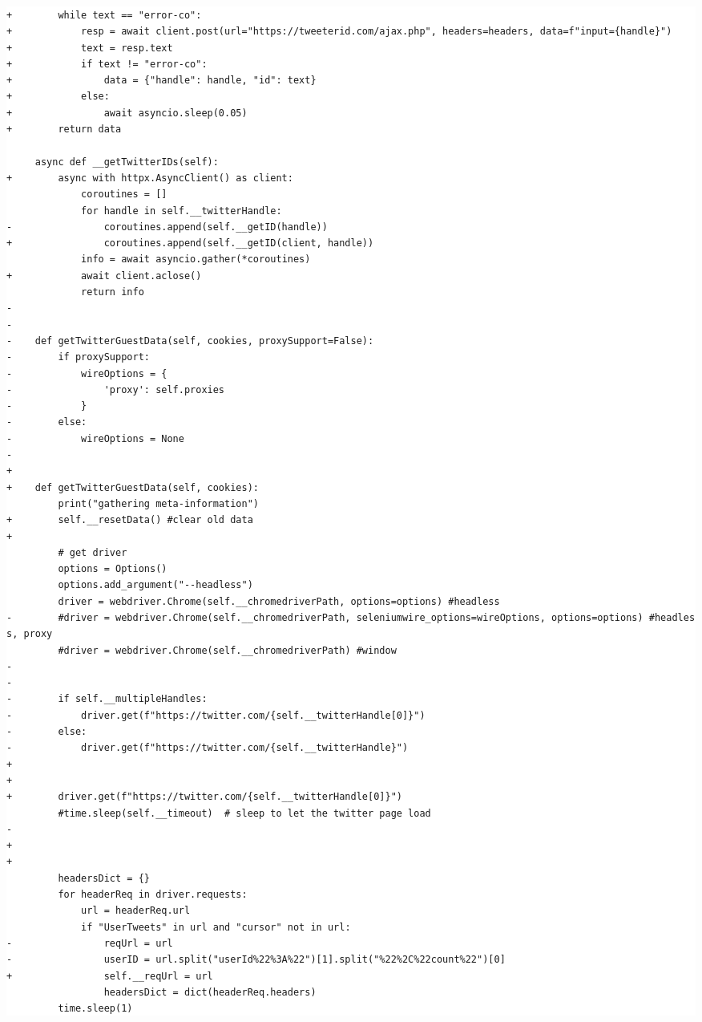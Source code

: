 ```
+        while text == "error-co":
+            resp = await client.post(url="https://tweeterid.com/ajax.php", headers=headers, data=f"input={handle}")
+            text = resp.text
+            if text != "error-co":
+                data = {"handle": handle, "id": text}
+            else:
+                await asyncio.sleep(0.05)
+        return data
 
     async def __getTwitterIDs(self):
+        async with httpx.AsyncClient() as client:
             coroutines = []
             for handle in self.__twitterHandle:
-                coroutines.append(self.__getID(handle))
+                coroutines.append(self.__getID(client, handle))
             info = await asyncio.gather(*coroutines)
+            await client.aclose()
             return info
-                    
-      
-    def getTwitterGuestData(self, cookies, proxySupport=False):
-        if proxySupport:
-            wireOptions = {
-                'proxy': self.proxies
-            }
-        else:
-            wireOptions = None
-
+ 
+    def getTwitterGuestData(self, cookies):
         print("gathering meta-information")
+        self.__resetData() #clear old data
+            
         # get driver
         options = Options()
         options.add_argument("--headless")
         driver = webdriver.Chrome(self.__chromedriverPath, options=options) #headless
-        #driver = webdriver.Chrome(self.__chromedriverPath, seleniumwire_options=wireOptions, options=options) #headless, proxy
         #driver = webdriver.Chrome(self.__chromedriverPath) #window
-
-
-        if self.__multipleHandles:
-            driver.get(f"https://twitter.com/{self.__twitterHandle[0]}")
-        else:
-            driver.get(f"https://twitter.com/{self.__twitterHandle}")
+    
+    
+        driver.get(f"https://twitter.com/{self.__twitterHandle[0]}")
         #time.sleep(self.__timeout)  # sleep to let the twitter page load
-
+        
+        
         headersDict = {}
         for headerReq in driver.requests:
             url = headerReq.url
             if "UserTweets" in url and "cursor" not in url:
-                reqUrl = url
-                userID = url.split("userId%22%3A%22")[1].split("%22%2C%22count%22")[0]
+                self.__reqUrl = url
                 headersDict = dict(headerReq.headers)
         time.sleep(1)
```